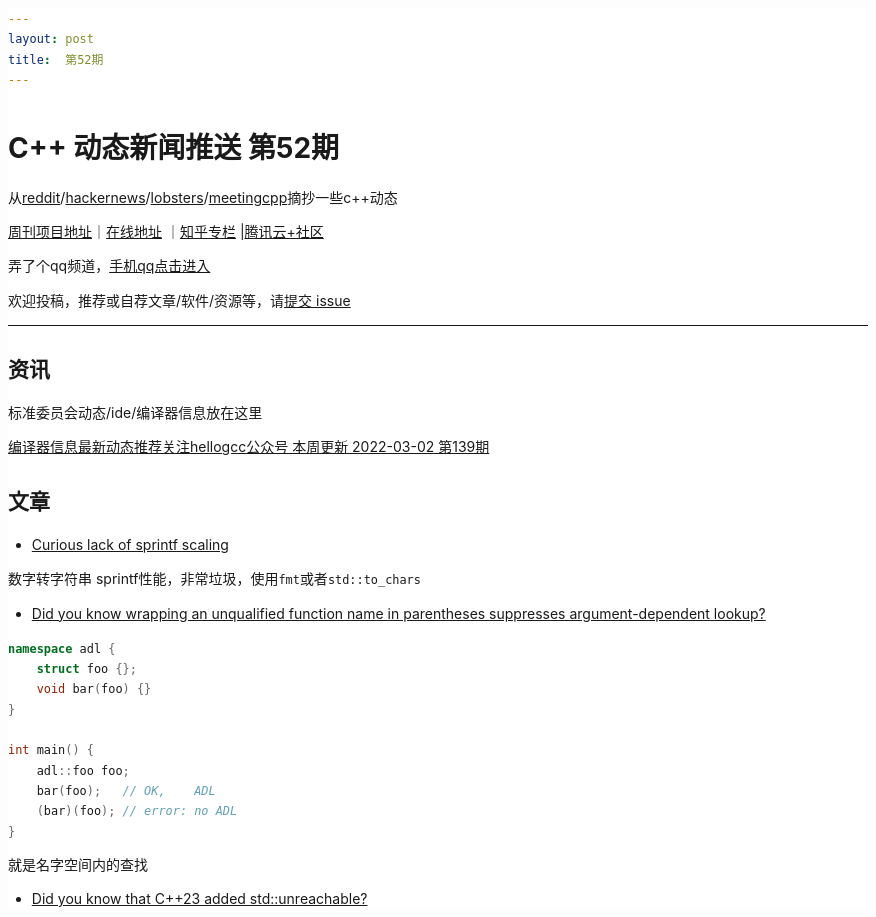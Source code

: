 ```yaml
---
layout: post
title:  第52期
---
```


# C++ 动态新闻推送 第52期



从[reddit](https://www.reddit.com/r/cpp/)/[hackernews](https://news.ycombinator.com/)/[lobsters](https://lobste.rs/)/[meetingcpp](https://www.meetingcpp.com/blog/blogroll/items/Meeting-Cpp-Blogroll-319.html)摘抄一些c++动态


[周刊项目地址](https://github.com/wanghenshui/cppweeklynews)｜[在线地址](https://wanghenshui.github.io/cppweeklynews/) ｜[知乎专栏](https://www.zhihu.com/column/jieyaren) |[腾讯云+社区](https://cloud.tencent.com/developer/column/92884)

弄了个qq频道，[手机qq点击进入](https://qun.qq.com/qqweb/qunpro/share?_wv=3&_wwv=128&inviteCode=xzjHQ&from=246610&biz=ka)

欢迎投稿，推荐或自荐文章/软件/资源等，请[提交 issue](https://github.com/wanghenshui/cppweeklynews/issues)

---

## 资讯

标准委员会动态/ide/编译器信息放在这里

[编译器信息最新动态推荐关注hellogcc公众号 本周更新 2022-03-02 第139期](https://github.com/hellogcc/osdt-weekly/blob/master/weekly-2022/2022-03-02.md)


## 文章

- [Curious lack of sprintf scaling](https://aras-p.info/blog/2022/02/25/Curious-lack-of-sprintf-scaling/)

数字转字符串 sprintf性能，非常垃圾，使用`fmt`或者`std::to_chars`

- [Did you know wrapping an unqualified function name in parentheses suppresses argument-dependent lookup? ](https://github.com/QuantlabFinancial/cpp_tip_of_the_week/blob/master/266.md)

```c++
namespace adl {
    struct foo {};
    void bar(foo) {}
}

int main() {
    adl::foo foo;
    bar(foo);   // OK,    ADL
    (bar)(foo); // error: no ADL
}
```
就是名字空间内的查找
- [Did you know that C++23 added std::unreachable?](https://github.com/QuantlabFinancial/cpp_tip_of_the_week/blob/master/267.md)
